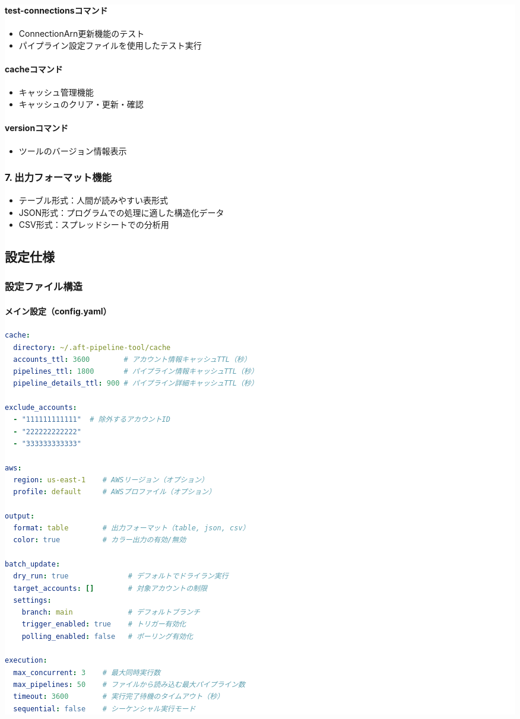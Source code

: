 #### test-connectionsコマンド
- ConnectionArn更新機能のテスト
- パイプライン設定ファイルを使用したテスト実行

#### cacheコマンド
- キャッシュ管理機能
- キャッシュのクリア・更新・確認

#### versionコマンド
- ツールのバージョン情報表示

### 7. 出力フォーマット機能
- テーブル形式：人間が読みやすい表形式
- JSON形式：プログラムでの処理に適した構造化データ
- CSV形式：スプレッドシートでの分析用

## 設定仕様

### 設定ファイル構造

#### メイン設定（config.yaml）
```yaml
cache:
  directory: ~/.aft-pipeline-tool/cache
  accounts_ttl: 3600        # アカウント情報キャッシュTTL（秒）
  pipelines_ttl: 1800       # パイプライン情報キャッシュTTL（秒）
  pipeline_details_ttl: 900 # パイプライン詳細キャッシュTTL（秒）

exclude_accounts:
  - "111111111111"  # 除外するアカウントID
  - "222222222222"
  - "333333333333"

aws:
  region: us-east-1    # AWSリージョン（オプション）
  profile: default     # AWSプロファイル（オプション）

output:
  format: table        # 出力フォーマット（table, json, csv）
  color: true          # カラー出力の有効/無効

batch_update:
  dry_run: true              # デフォルトでドライラン実行
  target_accounts: []        # 対象アカウントの制限
  settings:
    branch: main             # デフォルトブランチ
    trigger_enabled: true    # トリガー有効化
    polling_enabled: false   # ポーリング有効化

execution:
  max_concurrent: 3    # 最大同時実行数
  max_pipelines: 50    # ファイルから読み込む最大パイプライン数
  timeout: 3600        # 実行完了待機のタイムアウト（秒）
  sequential: false    # シーケンシャル実行モード
```
